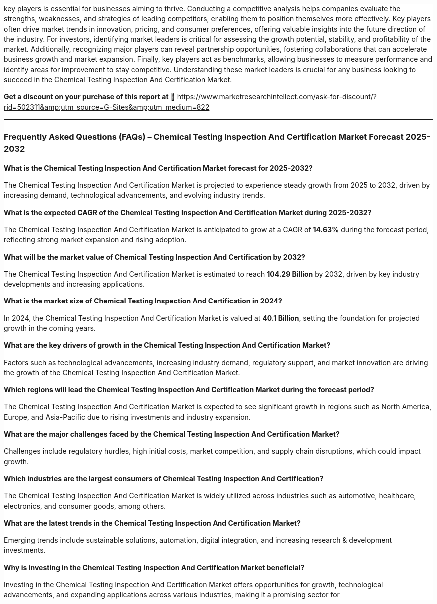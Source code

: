 key players is essential for businesses aiming to thrive. Conducting a </span><span class="font-[700]">competitive analysis</span><span class=""> helps companies evaluate the strengths, weaknesses, and strategies of leading competitors, enabling them to position themselves more effectively. Key players often drive </span><span class="font-[700]">market trends</span><span class=""> in innovation, pricing, and consumer preferences, offering valuable insights into the future direction of the industry. For </span><span class="font-[700]">investors</span><span class="">, identifying market leaders is critical for assessing the</span><span class="font-[700]"> growth potential</span><span class="">, stability, and</span><span class="font-[700]"> profitability</span><span class=""> of the market. Additionally, recognizing major players can reveal </span><span class="font-[700]">partnership opportunities</span><span class="">, fostering collaborations that can accelerate business growth and market expansion. Finally, key players act as benchmarks, allowing businesses to </span><span class="font-[700]">measure performance</span><span class=""> and identify areas for improvement to stay competitive. Understanding these market leaders is crucial for any business looking to succeed in the Chemical Testing Inspection And Certification Market.</span></p></div><div class="article-main__content" data-test-id="publishing-text-block"><p><strong><span class="font-[700]">Get a discount on your purchase of this report at</span></strong><span class="">&nbsp;🎁&nbsp;</span><span class=""><a href="https://www.marketresearchintellect.com/ask-for-discount/?rid=502311&amp;utm_source=G-Sites&amp;utm_medium=822" target="_blank" data-tracking-control-name="article-ssr-frontend-pulse_little-text-block" data-tracking-will-navigate="" data-test-link="">https://www.marketresearchintellect.com/ask-for-discount/?rid=502311&amp;utm_source=G-Sites&amp;utm_medium=822</a></span></p></div><hr class="my-[3.2rem] mx-auto h-[1px] border-0 bg-black-a16" data-test-id="publishing-divider-block" /><div class="article-main__content" data-test-id="publishing-text-block"><div class="flex max-w-full flex-col flex-grow"><div class="min-h-[20px] text-message flex w-full flex-col items-end gap-2 whitespace-normal break-words [.text-message+&amp;]:mt-5" dir="auto" data-message-author-role="assistant" data-message-id="aeb8fe43-d78b-4aab-b619-f3fe1dddd2af"><div class="flex w-full flex-col gap-1 empty:hidden first:pt-[3px]"><div class="markdown prose w-full break-words dark:prose-invert light"><h3>Frequently Asked Questions (FAQs) &ndash; Chemical Testing Inspection And Certification Market Forecast 2025-2032</h3><p><strong>What is the Chemical Testing Inspection And Certification Market forecast for 2025-2032?</strong></p><p>The Chemical Testing Inspection And Certification Market is projected to experience steady growth from 2025 to 2032, driven by increasing demand, technological advancements, and evolving industry trends.</p><p><strong>What is the expected CAGR of the Chemical Testing Inspection And Certification Market during 2025-2032?</strong></p><p>The Chemical Testing Inspection And Certification Market is anticipated to grow at a CAGR of <strong>14.63%</strong> during the forecast period, reflecting strong market expansion and rising adoption.</p><p><strong>What will be the market value of Chemical Testing Inspection And Certification by 2032?</strong></p><p>The Chemical Testing Inspection And Certification Market is estimated to reach <strong>104.29 Billion</strong> by 2032, driven by key industry developments and increasing applications.</p><p><strong>What is the market size of Chemical Testing Inspection And Certification in 2024?</strong></p><p>In 2024, the Chemical Testing Inspection And Certification Market is valued at <strong>40.1 Billion</strong>, setting the foundation for projected growth in the coming years.</p><p><strong>What are the key drivers of growth in the Chemical Testing Inspection And Certification Market?</strong></p><p>Factors such as technological advancements, increasing industry demand, regulatory support, and market innovation are driving the growth of the Chemical Testing Inspection And Certification Market.</p><p><strong>Which regions will lead the Chemical Testing Inspection And Certification Market during the forecast period?</strong></p><p>The Chemical Testing Inspection And Certification Market is expected to see significant growth in regions such as North America, Europe, and Asia-Pacific due to rising investments and industry expansion.</p><p><strong>What are the major challenges faced by the Chemical Testing Inspection And Certification Market?</strong></p><p>Challenges include regulatory hurdles, high initial costs, market competition, and supply chain disruptions, which could impact growth.</p><p><strong>Which industries are the largest consumers of Chemical Testing Inspection And Certification?</strong></p><p>The Chemical Testing Inspection And Certification Market is widely utilized across industries such as automotive, healthcare, electronics, and consumer goods, among others.</p><p><strong>What are the latest trends in the Chemical Testing Inspection And Certification Market?</strong></p><p>Emerging trends include sustainable solutions, automation, digital integration, and increasing research &amp; development investments.</p><p><strong>Why is investing in the Chemical Testing Inspection And Certification Market beneficial?</strong></p><p>Investing in the Chemical Testing Inspection And Certification Market offers opportunities for growth, technological advancements, and expanding applications across various industries, making it a promising sector for